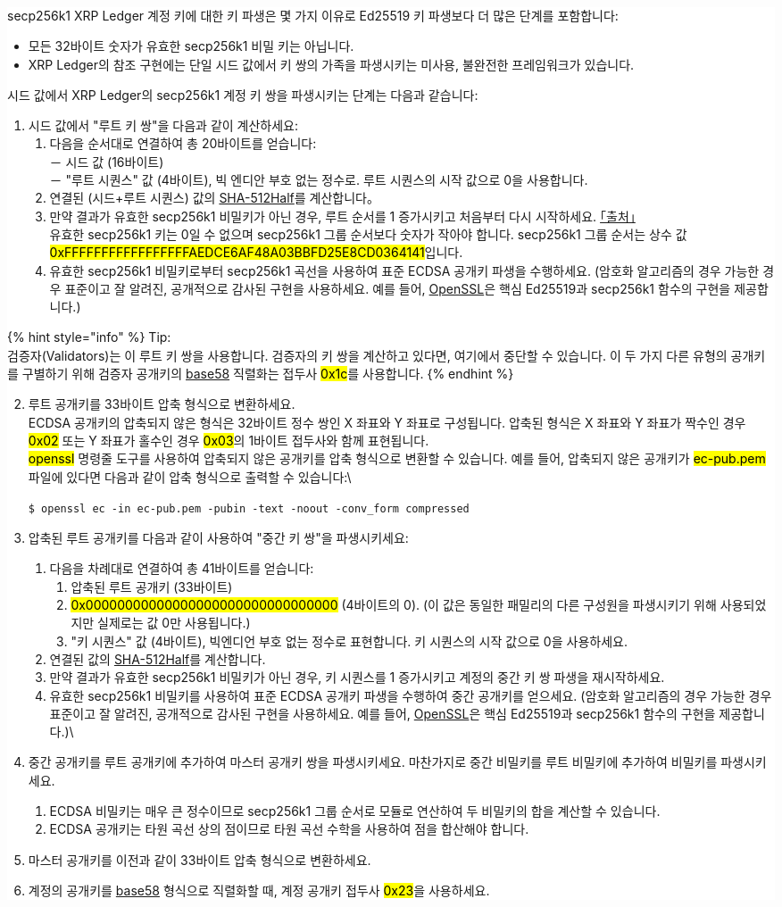 secp256k1 XRP Ledger 계정 키에 대한 키 파생은 몇 가지 이유로 Ed25519 키 파생보다 더 많은 단계를 포함합니다:

* 모든 32바이트 숫자가 유효한 secp256k1 비밀 키는 아닙니다.
* XRP Ledger의 참조 구현에는 단일 시드 값에서 키 쌍의 가족을 파생시키는 미사용, 불완전한 프레임워크가 있습니다.

시드 값에서 XRP Ledger의 secp256k1 계정 키 쌍을 파생시키는 단계는 다음과 같습니다:

1. 시드 값에서 "루트 키 쌍"을 다음과 같이 계산하세요:
   1. 다음을 순서대로 연결하여 총 20바이트를 얻습니다:\
      － 시드 값 (16바이트)\
      － "루트 시퀀스" 값 (4바이트), 빅 엔디안 부호 없는 정수로. 루트 시퀀스의 시작 값으로 0을 사용합니다.
   2. 연결된 (시드+루트 시퀀스) 값의 [SHA-512Half](../../../references/xrp-ledger/undefined/)를 계산합니다。
   3. 만약 결과가 유효한 secp256k1 비밀키가 아닌 경우, 루트 순서를 1 증가시키고 처음부터 다시 시작하세요. [｢출처｣](https://github.com/XRPLF/rippled/blob/fc7ecd672a3b9748bfea52ce65996e324553c05f/src/ripple/crypto/impl/GenerateDeterministicKey.cpp#L103) \
      유효한 secp256k1 키는 0일 수 없으며 secp256k1 그룹 순서보다 숫자가 작아야 합니다. secp256k1 그룹 순서는 상수 값 <mark style="background-color:yellow;">0xFFFFFFFFFFFFFFFFFAEDCE6AF48A03BBFD25E8CD0364141</mark>입니다.
   4. 유효한 secp256k1 비밀키로부터 secp256k1 곡선을 사용하여 표준 ECDSA 공개키 파생을 수행하세요. (암호화 알고리즘의 경우 가능한 경우 표준이고 잘 알려진, 공개적으로 감사된 구현을 사용하세요. 예를 들어, [OpenSSL](https://www.openssl.org/)은 핵심 Ed25519과 secp256k1 함수의 구현을 제공합니다.)

{% hint style="info" %}
Tip:\
검증자(Validators)는 이 루트 키 쌍을 사용합니다. 검증자의 키 쌍을 계산하고 있다면, 여기에서 중단할 수 있습니다. 이 두 가지 다른 유형의 공개키를 구별하기 위해 검증자 공개키의 [base58](../../../references/xrp-ledger/undefined/base58.md) 직렬화는 접두사 <mark style="background-color:yellow;">0x1c</mark>를 사용합니다.
{% endhint %}

2.  루트 공개키를 33바이트 압축 형식으로 변환하세요.\
    ECDSA 공개키의 압축되지 않은 형식은 32바이트 정수 쌍인 X 좌표와 Y 좌표로 구성됩니다. 압축된 형식은 X 좌표와 Y 좌표가 짝수인 경우 <mark style="background-color:yellow;">0x02</mark> 또는 Y 좌표가 홀수인 경우 <mark style="background-color:yellow;">0x03</mark>의 1바이트 접두사와 함께 표현됩니다.\
    <mark style="background-color:yellow;">openssl</mark> 명령줄 도구를 사용하여 압축되지 않은 공개키를 압축 형식으로 변환할 수 있습니다. 예를 들어, 압축되지 않은 공개키가 <mark style="background-color:yellow;">ec-pub.pem</mark> 파일에 있다면 다음과 같이 압축 형식으로 출력할 수 있습니다:\


    ```
    $ openssl ec -in ec-pub.pem -pubin -text -noout -conv_form compressed
    ```
3. 압축된 루트 공개키를 다음과 같이 사용하여 "중간 키 쌍"을 파생시키세요:
   1. 다음을 차례대로 연결하여 총 41바이트를 얻습니다:
      1. 압축된 루트 공개키 (33바이트)
      2. <mark style="background-color:yellow;">0x00000000000000000000000000000000</mark> (4바이트의 0). (이 값은 동일한 패밀리의 다른 구성원을 파생시키기 위해 사용되었지만 실제로는 값 0만 사용됩니다.)
      3. "키 시퀀스" 값 (4바이트), 빅엔디언 부호 없는 정수로 표현합니다. 키 시퀀스의 시작 값으로 0을 사용하세요.
   2. 연결된 값의 [SHA-512Half](../../../references/xrp-ledger/undefined/)를 계산합니다.
   3. 만약 결과가 유효한 secp256k1 비밀키가 아닌 경우, 키 시퀀스를 1 증가시키고 계정의 중간 키 쌍 파생을 재시작하세요.
   4. 유효한 secp256k1 비밀키를 사용하여 표준 ECDSA 공개키 파생을 수행하여 중간 공개키를 얻으세요. (암호화 알고리즘의 경우 가능한 경우 표준이고 잘 알려진, 공개적으로 감사된 구현을 사용하세요. 예를 들어, [OpenSSL](https://www.openssl.org/)은 핵심 Ed25519과 secp256k1 함수의 구현을 제공합니다.)\

4. 중간 공개키를 루트 공개키에 추가하여 마스터 공개키 쌍을 파생시키세요. 마찬가지로 중간 비밀키를 루트 비밀키에 추가하여 비밀키를 파생시키세요.
   1. ECDSA 비밀키는 매우 큰 정수이므로 secp256k1 그룹 순서로 모듈로 연산하여 두 비밀키의 합을 계산할 수 있습니다.
   2. ECDSA 공개키는 타원 곡선 상의 점이므로 타원 곡선 수학을 사용하여 점을 합산해야 합니다.
5. 마스터 공개키를 이전과 같이 33바이트 압축 형식으로 변환하세요.
6.  계정의 공개키를 [base58](../../../references/xrp-ledger/undefined/base58.md) 형식으로 직렬화할 때, 계정 공개키 접두사 <mark style="background-color:yellow;">0x23</mark>을 사용하세요.
